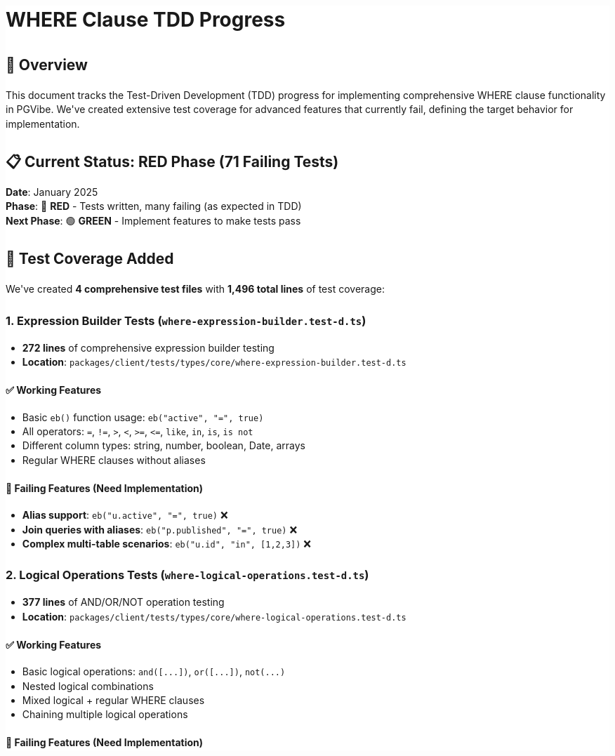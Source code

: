 # WHERE Clause TDD Progress

## 🎯 Overview

This document tracks the Test-Driven Development (TDD) progress for implementing comprehensive WHERE clause functionality in PGVibe. We've created extensive test coverage for advanced features that currently fail, defining the target behavior for implementation.

## 📋 Current Status: RED Phase (71 Failing Tests)

**Date**: January 2025  
**Phase**: 🔴 **RED** - Tests written, many failing (as expected in TDD)  
**Next Phase**: 🟢 **GREEN** - Implement features to make tests pass

## 🧪 Test Coverage Added

We've created **4 comprehensive test files** with **1,496 total lines** of test coverage:

### 1. Expression Builder Tests (`where-expression-builder.test-d.ts`)

- **272 lines** of comprehensive expression builder testing
- **Location**: `packages/client/tests/types/core/where-expression-builder.test-d.ts`

#### ✅ Working Features

- Basic `eb()` function usage: `eb("active", "=", true)`
- All operators: `=`, `!=`, `>`, `<`, `>=`, `<=`, `like`, `in`, `is`, `is not`
- Different column types: string, number, boolean, Date, arrays
- Regular WHERE clauses without aliases

#### 🔴 Failing Features (Need Implementation)

- **Alias support**: `eb("u.active", "=", true)` ❌
- **Join queries with aliases**: `eb("p.published", "=", true)` ❌
- **Complex multi-table scenarios**: `eb("u.id", "in", [1,2,3])` ❌

### 2. Logical Operations Tests (`where-logical-operations.test-d.ts`)

- **377 lines** of AND/OR/NOT operation testing
- **Location**: `packages/client/tests/types/core/where-logical-operations.test-d.ts`

#### ✅ Working Features

- Basic logical operations: `and([...])`, `or([...])`, `not(...)`
- Nested logical combinations
- Mixed logical + regular WHERE clauses
- Chaining multiple logical operations

#### 🔴 Failing Features (Need Implementation)
